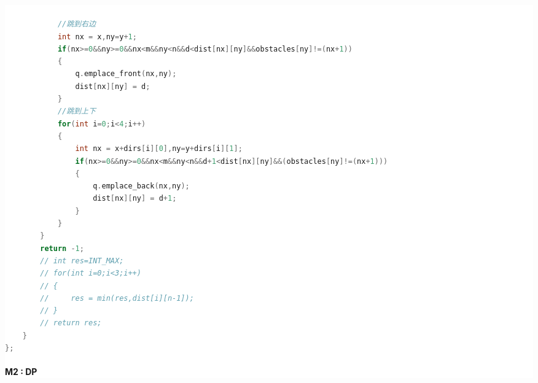 ```C++
            
            //跳到右边
            int nx = x,ny=y+1;
            if(nx>=0&&ny>=0&&nx<m&&ny<n&&d<dist[nx][ny]&&obstacles[ny]!=(nx+1))
            {
                q.emplace_front(nx,ny);
                dist[nx][ny] = d;
            }
            //跳到上下
            for(int i=0;i<4;i++)
            {
                int nx = x+dirs[i][0],ny=y+dirs[i][1];
                if(nx>=0&&ny>=0&&nx<m&&ny<n&&d+1<dist[nx][ny]&&(obstacles[ny]!=(nx+1)))
                {
                    q.emplace_back(nx,ny);
                    dist[nx][ny] = d+1;
                }
            }
        }
        return -1;
        // int res=INT_MAX;
        // for(int i=0;i<3;i++)
        // {
        //     res = min(res,dist[i][n-1]);
        // }
        // return res;
    }
};
```



#### M2 : DP


